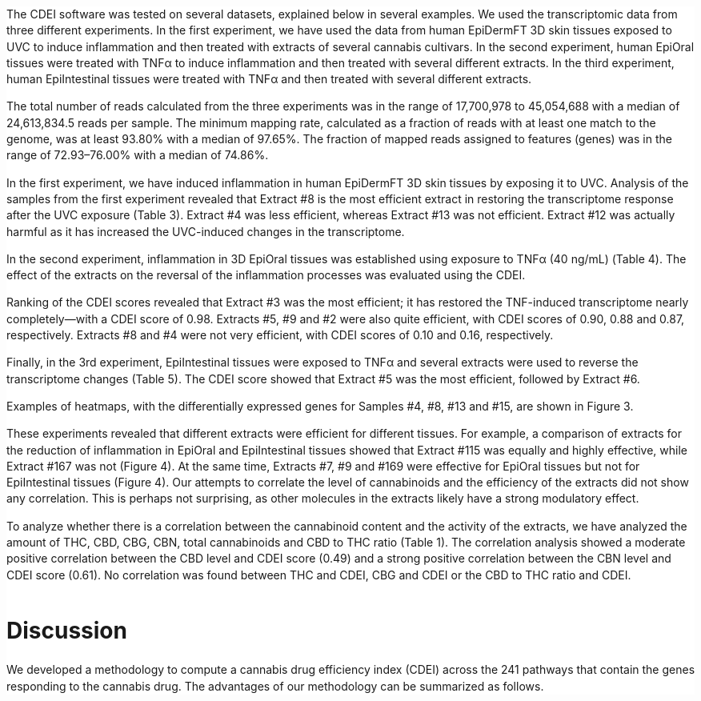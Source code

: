The CDEI software was tested on several datasets, explained below in several examples. We used the transcriptomic data from three different experiments. In the first experiment, we have used the data from human EpiDermFT 3D skin tissues exposed to UVC to induce inflammation and then treated with extracts of several cannabis cultivars. In the second experiment, human EpiOral tissues were treated with TNFα to induce inflammation and then treated with several different extracts. In the third experiment, human EpiIntestinal tissues were treated with TNFα and then treated with several different extracts.

The total number of reads calculated from the three experiments was in the range of 17,700,978 to 45,054,688 with a median of 24,613,834.5 reads per sample. The minimum mapping rate, calculated as a fraction of reads with at least one match to the genome, was at least 93.80% with a median of 97.65%. The fraction of mapped reads assigned to features (genes) was in the range of 72.93–76.00% with a median of 74.86%.

In the first experiment, we have induced inflammation in human EpiDermFT 3D skin tissues by exposing it to UVC. Analysis of the samples from the first experiment revealed that Extract #8 is the most efficient extract in restoring the transcriptome response after the UVC exposure (Table 3). Extract #4 was less efficient, whereas Extract #13 was not efficient. Extract #12 was actually harmful as it has increased the UVC-induced changes in the transcriptome.

In the second experiment, inflammation in 3D EpiOral tissues was established using exposure to TNFα (40 ng/mL) (Table 4). The effect of the extracts on the reversal of the inflammation processes was evaluated using the CDEI.

Ranking of the CDEI scores revealed that Extract #3 was the most efficient; it has restored the TNF-induced transcriptome nearly completely—with a CDEI score of 0.98. Extracts #5, #9 and #2 were also quite efficient, with CDEI scores of 0.90, 0.88 and 0.87, respectively. Extracts #8 and #4 were not very efficient, with CDEI scores of 0.10 and 0.16, respectively.

Finally, in the 3rd experiment, EpiIntestinal tissues were exposed to TNFα and several extracts were used to reverse the transcriptome changes (Table 5). The CDEI score showed that Extract #5 was the most efficient, followed by Extract #6.

Examples of heatmaps, with the differentially expressed genes for Samples #4, #8, #13 and #15, are shown in Figure 3.

These experiments revealed that different extracts were efficient for different tissues. For example, a comparison of extracts for the reduction of inflammation in EpiOral and EpiIntestinal tissues showed that Extract #115 was equally and highly effective, while Extract #167 was not (Figure 4). At the same time, Extracts #7, #9 and #169 were effective for EpiOral tissues but not for EpiIntestinal tissues (Figure 4). Our attempts to correlate the level of cannabinoids and the efficiency of the extracts did not show any correlation. This is perhaps not surprising, as other molecules in the extracts likely have a strong modulatory effect.

To analyze whether there is a correlation between the cannabinoid content and the activity of the extracts, we have analyzed the amount of THC, CBD, CBG, CBN, total cannabinoids and CBD to THC ratio (Table 1). The correlation analysis showed a moderate positive correlation between the CBD level and CDEI score (0.49) and a strong positive correlation between the CBN level and CDEI score (0.61). No correlation was found between THC and CDEI, CBG and CDEI or the CBD to THC ratio and CDEI.

# Discussion

We developed a methodology to compute a cannabis drug efficiency index (CDEI) across the 241 pathways that contain the genes responding to the cannabis drug. The advantages of our methodology can be summarized as follows.
